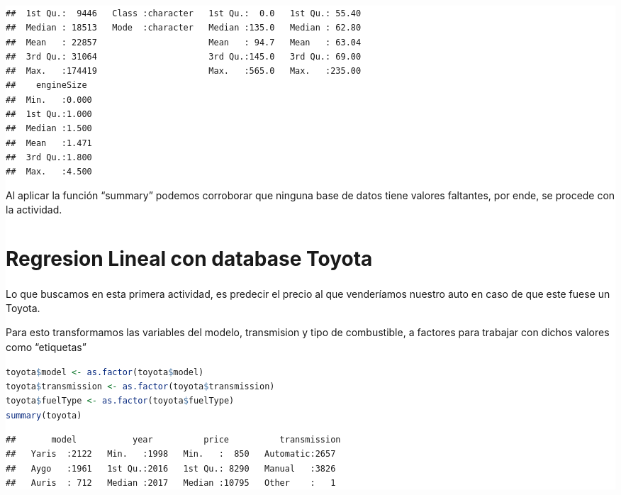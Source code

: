     ##  1st Qu.:  9446   Class :character   1st Qu.:  0.0   1st Qu.: 55.40  
    ##  Median : 18513   Mode  :character   Median :135.0   Median : 62.80  
    ##  Mean   : 22857                      Mean   : 94.7   Mean   : 63.04  
    ##  3rd Qu.: 31064                      3rd Qu.:145.0   3rd Qu.: 69.00  
    ##  Max.   :174419                      Max.   :565.0   Max.   :235.00  
    ##    engineSize   
    ##  Min.   :0.000  
    ##  1st Qu.:1.000  
    ##  Median :1.500  
    ##  Mean   :1.471  
    ##  3rd Qu.:1.800  
    ##  Max.   :4.500

Al aplicar la función “summary” podemos corroborar que ninguna base de
datos tiene valores faltantes, por ende, se procede con la actividad.

# Regresion Lineal con database Toyota

Lo que buscamos en esta primera actividad, es predecir el precio al que
venderíamos nuestro auto en caso de que este fuese un Toyota.

Para esto transformamos las variables del modelo, transmision y tipo de
combustible, a factores para trabajar con dichos valores como
“etiquetas”

``` r
toyota$model <- as.factor(toyota$model)
toyota$transmission <- as.factor(toyota$transmission)
toyota$fuelType <- as.factor(toyota$fuelType)
summary(toyota)
```

    ##       model           year          price          transmission 
    ##   Yaris  :2122   Min.   :1998   Min.   :  850   Automatic:2657  
    ##   Aygo   :1961   1st Qu.:2016   1st Qu.: 8290   Manual   :3826  
    ##   Auris  : 712   Median :2017   Median :10795   Other    :   1  